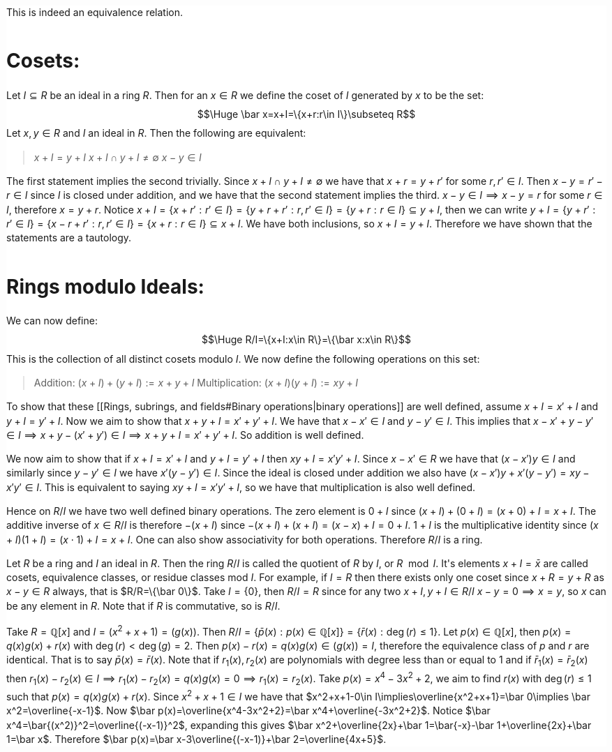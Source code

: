 This is indeed an equivalence relation.

# Cosets:

Let $I\subseteq R$ be an ideal in a ring $R$. Then for an $x\in R$ we define the coset of $I$ generated by $x$ to be the set:$$\Huge \bar x=x+I=\{x+r:r\in I\}\subseteq R$$
Let $x,y\in R$ and $I$ an ideal in $R$. Then the following are equivalent:
> $x+I=y+I$
> $x+I\cap y+I\neq\emptyset$
> $x-y\in I$

The first statement implies the second trivially. Since $x+I\cap y+I\neq\emptyset$ we have that $x+r=y+r'$ for some $r,r'\in I$. Then $x-y=r'-r\in I$ since $I$ is closed under addition, and we have that the second statement implies the third. $x-y\in I\implies x-y=r$ for some $r\in I$, therefore $x=y+r$. Notice $x+I=\{x+r':r'\in I\}=\{y+r+r':r,r'\in I\}=\{y+r:r\in I\}\subseteq y+I$, then we can write $y+I=\{y+r':r'\in I\}=\{x-r+r':r,r'\in I\}=\{x+r:r\in I\}\subseteq x+I$. We have both inclusions, so $x+I=y+I$. Therefore we have shown that the statements are a tautology.

# Rings modulo Ideals:

We can now define:$$\Huge R/I=\{x+I:x\in R\}=\{\bar x:x\in R\}$$This is the collection of all distinct cosets modulo $I$. We now define the following operations on this set:
> Addition: $(x+I)+(y+I):=x+y+I$
> Multiplication: $(x+I)(y+I):=xy+I$

To show that these [[Rings, subrings, and fields#Binary operations|binary operations]] are well defined, assume $x+I=x'+I$ and $y+I=y'+I$. Now we aim to show that $x+y+I=x'+y'+I$. We have that $x-x'\in I$ and $y-y'\in I$. This implies that $x-x'+y-y'\in I\implies x+y-(x'+y')\in I\implies x+y+I=x'+y'+I$. So addition is well defined. 

We now aim to show that if $x+I=x'+I$ and $y+I=y'+I$ then $xy+I=x'y'+I$. Since $x-x'\in R$ we have that $(x-x')y\in I$ and similarly since $y-y'\in I$ we have $x'(y-y')\in I$. Since the ideal is closed under addition we also have $(x-x')y+x'(y-y')=xy-x'y'\in I$. This is equivalent to saying $xy+I=x'y'+I$, so we have that multiplication is also well defined.

Hence on $R/I$ we have two well defined binary operations. The zero element is $0+I$ since $(x+I)+(0+I)=(x+0)+I=x+I$. The additive inverse of $x\in R/I$ is therefore $-(x+I)$ since $-(x+I)+(x+I)=(x-x)+I=0+I$. $1+I$ is the multiplicative identity since $(x+I)(1+I)=(x\cdot 1)+I=x+I$. One can also show associativity for both operations. Therefore $R/I$ is a ring.

Let $R$ be a ring and $I$ an ideal in $R$. Then the ring $R/I$ is called the quotient of $R$ by $I$, or $R\mod I$. It's elements $x+I=\bar x$ are called cosets, equivalence classes, or residue classes mod $I$. For example, if $I=R$ then there exists only one coset since $x+R=y+R$ as $x-y\in R$ always, that is $R/R=\{\bar 0\}$. Take $I=\{0\}$, then $R/I=R$ since for any two $x+I,y+I\in R/I$ $x-y=0\implies x=y$, so $x$ can be any element in $R$. Note that if $R$ is commutative, so is $R/I$.

Take $R=\mathbb{Q}[x]$ and $I=(x^2+x+1)=(g(x))$. Then $R/I=\{\bar p(x):p(x)\in \mathbb{Q}[x]\}=\{\bar r(x):\deg(r)\leq1\}$. Let $p(x)\in\mathbb{Q}[x]$, then $p(x)=q(x)g(x)+r(x)$ with $\deg(r)<\deg(g)=2$. Then $p(x)-r(x)=q(x)g(x)\in(g(x))=I$, therefore the equivalence class of $p$ and $r$ are identical. That is to say $\bar p(x)=\bar r(x)$. Note that if $r_1(x),r_2(x)$ are polynomials with degree less than or equal to $1$ and if $\bar r_1(x)=\bar r_2(x)$ then $r_1(x)-r_2(x)\in I\implies r_1(x)-r_2(x)=q(x)g(x)=0\implies r_1(x)=r_2(x)$. Take $p(x)=x^4-3x^2+2$, we aim to find $r(x)$ with $\deg(r)\leq1$ such that $p(x)=q(x)g(x)+r(x)$. Since $x^2+x+1\in I$ we have that $x^2+x+1-0\in I\implies\overline{x^2+x+1}=\bar 0\implies \bar x^2=\overline{-x-1}$. Now $\bar p(x)=\overline{x^4-3x^2+2}=\bar x^4+\overline{-3x^2+2}$. Notice $\bar x^4=\bar{(x^2)}^2=\overline{(-x-1)}^2$, expanding this gives $\bar x^2+\overline{2x}+\bar 1=\bar{-x}-\bar 1+\overline{2x}+\bar 1=\bar x$. Therefore $\bar p(x)=\bar x-3\overline{(-x-1)}+\bar 2=\overline{4x+5}$.
